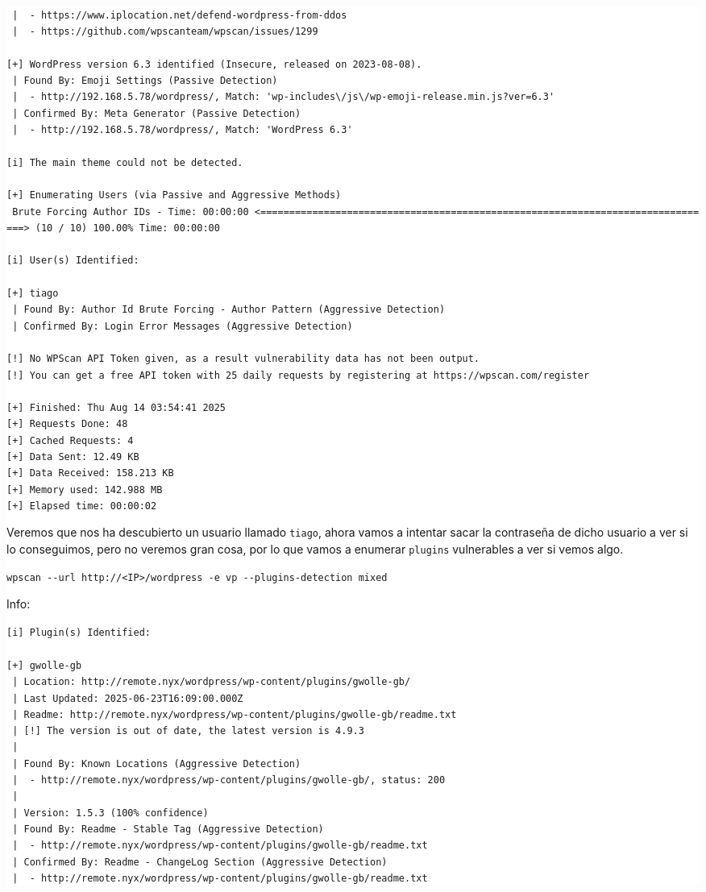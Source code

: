 ```
 |  - https://www.iplocation.net/defend-wordpress-from-ddos
 |  - https://github.com/wpscanteam/wpscan/issues/1299

[+] WordPress version 6.3 identified (Insecure, released on 2023-08-08).
 | Found By: Emoji Settings (Passive Detection)
 |  - http://192.168.5.78/wordpress/, Match: 'wp-includes\/js\/wp-emoji-release.min.js?ver=6.3'
 | Confirmed By: Meta Generator (Passive Detection)
 |  - http://192.168.5.78/wordpress/, Match: 'WordPress 6.3'

[i] The main theme could not be detected.

[+] Enumerating Users (via Passive and Aggressive Methods)
 Brute Forcing Author IDs - Time: 00:00:00 <===============================================================================> (10 / 10) 100.00% Time: 00:00:00

[i] User(s) Identified:

[+] tiago
 | Found By: Author Id Brute Forcing - Author Pattern (Aggressive Detection)
 | Confirmed By: Login Error Messages (Aggressive Detection)

[!] No WPScan API Token given, as a result vulnerability data has not been output.
[!] You can get a free API token with 25 daily requests by registering at https://wpscan.com/register

[+] Finished: Thu Aug 14 03:54:41 2025
[+] Requests Done: 48
[+] Cached Requests: 4
[+] Data Sent: 12.49 KB
[+] Data Received: 158.213 KB
[+] Memory used: 142.988 MB
[+] Elapsed time: 00:00:02
```

Veremos que nos ha descubierto un usuario llamado `tiago`, ahora vamos a intentar sacar la contraseña de dicho usuario a ver si lo conseguimos, pero no veremos gran cosa, por lo que vamos a enumerar `plugins` vulnerables a ver si vemos algo.

```shell
wpscan --url http://<IP>/wordpress -e vp --plugins-detection mixed
```

Info:

```
[i] Plugin(s) Identified:

[+] gwolle-gb
 | Location: http://remote.nyx/wordpress/wp-content/plugins/gwolle-gb/
 | Last Updated: 2025-06-23T16:09:00.000Z
 | Readme: http://remote.nyx/wordpress/wp-content/plugins/gwolle-gb/readme.txt
 | [!] The version is out of date, the latest version is 4.9.3
 |
 | Found By: Known Locations (Aggressive Detection)
 |  - http://remote.nyx/wordpress/wp-content/plugins/gwolle-gb/, status: 200
 |
 | Version: 1.5.3 (100% confidence)
 | Found By: Readme - Stable Tag (Aggressive Detection)
 |  - http://remote.nyx/wordpress/wp-content/plugins/gwolle-gb/readme.txt
 | Confirmed By: Readme - ChangeLog Section (Aggressive Detection)
 |  - http://remote.nyx/wordpress/wp-content/plugins/gwolle-gb/readme.txt
```
